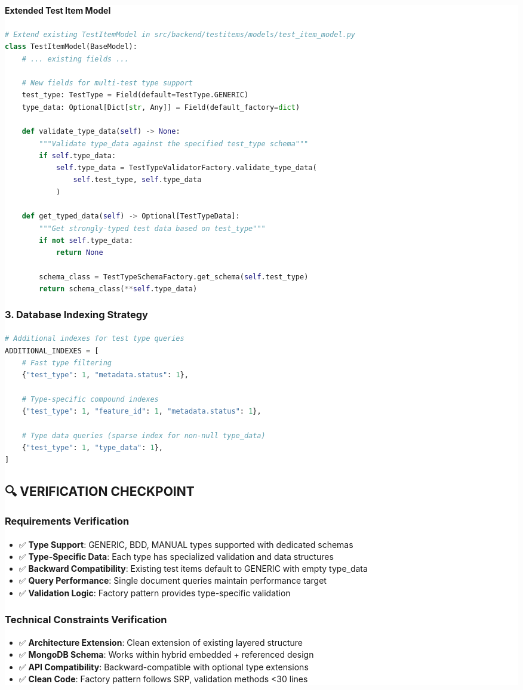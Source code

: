 #### Extended Test Item Model
```python
# Extend existing TestItemModel in src/backend/testitems/models/test_item_model.py
class TestItemModel(BaseModel):
    # ... existing fields ...
    
    # New fields for multi-test type support
    test_type: TestType = Field(default=TestType.GENERIC)
    type_data: Optional[Dict[str, Any]] = Field(default_factory=dict)
    
    def validate_type_data(self) -> None:
        """Validate type_data against the specified test_type schema"""
        if self.type_data:
            self.type_data = TestTypeValidatorFactory.validate_type_data(
                self.test_type, self.type_data
            )
    
    def get_typed_data(self) -> Optional[TestTypeData]:
        """Get strongly-typed test data based on test_type"""
        if not self.type_data:
            return None
            
        schema_class = TestTypeSchemaFactory.get_schema(self.test_type)
        return schema_class(**self.type_data)
```

### 3. Database Indexing Strategy
```python
# Additional indexes for test type queries
ADDITIONAL_INDEXES = [
    # Fast type filtering
    {"test_type": 1, "metadata.status": 1},
    
    # Type-specific compound indexes
    {"test_type": 1, "feature_id": 1, "metadata.status": 1},
    
    # Type data queries (sparse index for non-null type_data)
    {"test_type": 1, "type_data": 1},
]
```

## 🔍 VERIFICATION CHECKPOINT

### Requirements Verification
- ✅ **Type Support**: GENERIC, BDD, MANUAL types supported with dedicated schemas
- ✅ **Type-Specific Data**: Each type has specialized validation and data structures
- ✅ **Backward Compatibility**: Existing test items default to GENERIC with empty type_data
- ✅ **Query Performance**: Single document queries maintain performance target
- ✅ **Validation Logic**: Factory pattern provides type-specific validation

### Technical Constraints Verification
- ✅ **Architecture Extension**: Clean extension of existing layered structure
- ✅ **MongoDB Schema**: Works within hybrid embedded + referenced design
- ✅ **API Compatibility**: Backward-compatible with optional type extensions
- ✅ **Clean Code**: Factory pattern follows SRP, validation methods <30 lines
